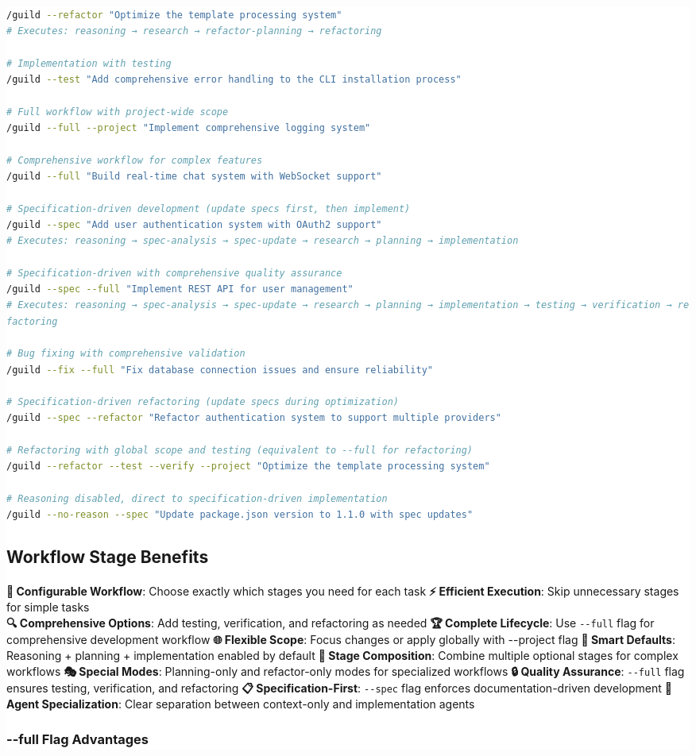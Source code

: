 ```bash
/guild --refactor "Optimize the template processing system"
# Executes: reasoning → research → refactor-planning → refactoring

# Implementation with testing
/guild --test "Add comprehensive error handling to the CLI installation process"

# Full workflow with project-wide scope
/guild --full --project "Implement comprehensive logging system"

# Comprehensive workflow for complex features
/guild --full "Build real-time chat system with WebSocket support"

# Specification-driven development (update specs first, then implement)
/guild --spec "Add user authentication system with OAuth2 support"
# Executes: reasoning → spec-analysis → spec-update → research → planning → implementation

# Specification-driven with comprehensive quality assurance
/guild --spec --full "Implement REST API for user management"
# Executes: reasoning → spec-analysis → spec-update → research → planning → implementation → testing → verification → refactoring

# Bug fixing with comprehensive validation
/guild --fix --full "Fix database connection issues and ensure reliability"

# Specification-driven refactoring (update specs during optimization)
/guild --spec --refactor "Refactor authentication system to support multiple providers"

# Refactoring with global scope and testing (equivalent to --full for refactoring)
/guild --refactor --test --verify --project "Optimize the template processing system"

# Reasoning disabled, direct to specification-driven implementation
/guild --no-reason --spec "Update package.json version to 1.1.0 with spec updates"
```

## Workflow Stage Benefits

**🎯 Configurable Workflow**: Choose exactly which stages you need for each task
**⚡ Efficient Execution**: Skip unnecessary stages for simple tasks  
**🔍 Comprehensive Options**: Add testing, verification, and refactoring as needed
**🏆 Complete Lifecycle**: Use `--full` flag for comprehensive development workflow
**🌐 Flexible Scope**: Focus changes or apply globally with --project flag
**🧠 Smart Defaults**: Reasoning + planning + implementation enabled by default
**🔄 Stage Composition**: Combine multiple optional stages for complex workflows
**🎭 Special Modes**: Planning-only and refactor-only modes for specialized workflows
**🔒 Quality Assurance**: `--full` flag ensures testing, verification, and refactoring
**📋 Specification-First**: `--spec` flag enforces documentation-driven development
**🎨 Agent Specialization**: Clear separation between context-only and implementation agents

### --full Flag Advantages
